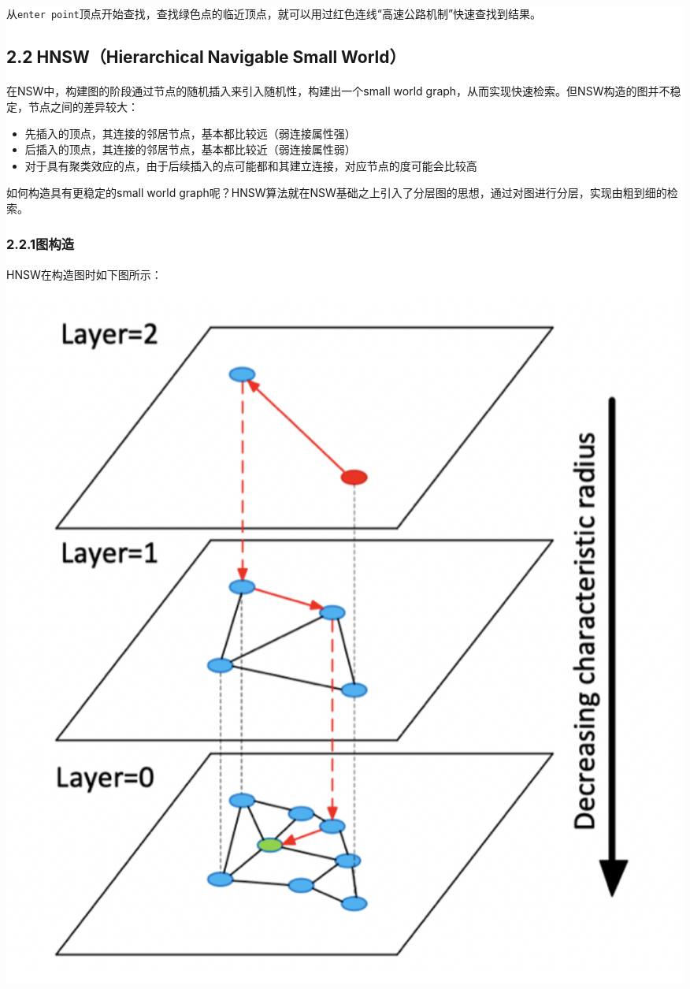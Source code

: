 从`enter point`顶点开始查找，查找绿色点的临近顶点，就可以用过红色连线“高速公路机制”快速查找到结果。

## 2.2 **HNSW（Hierarchical Navigable Small World）**

在NSW中，构建图的阶段通过节点的随机插入来引入随机性，构建出一个small world graph，从而实现快速检索。但NSW构造的图并不稳定，节点之间的差异较大：

- 先插入的顶点，其连接的邻居节点，基本都比较远（弱连接属性强）
- 后插入的顶点，其连接的邻居节点，基本都比较近（弱连接属性弱）
- 对于具有聚类效应的点，由于后续插入的点可能都和其建立连接，对应节点的度可能会比较高

如何构造具有更稳定的small world graph呢？HNSW算法就在NSW基础之上引入了分层图的思想，通过对图进行分层，实现由粗到细的检索。



### 2.2.1图构造

HNSW在构造图时如下图所示：

![image-20240507231316157](assets/相似检索算法HNSW/image-20240507231316157.png)
